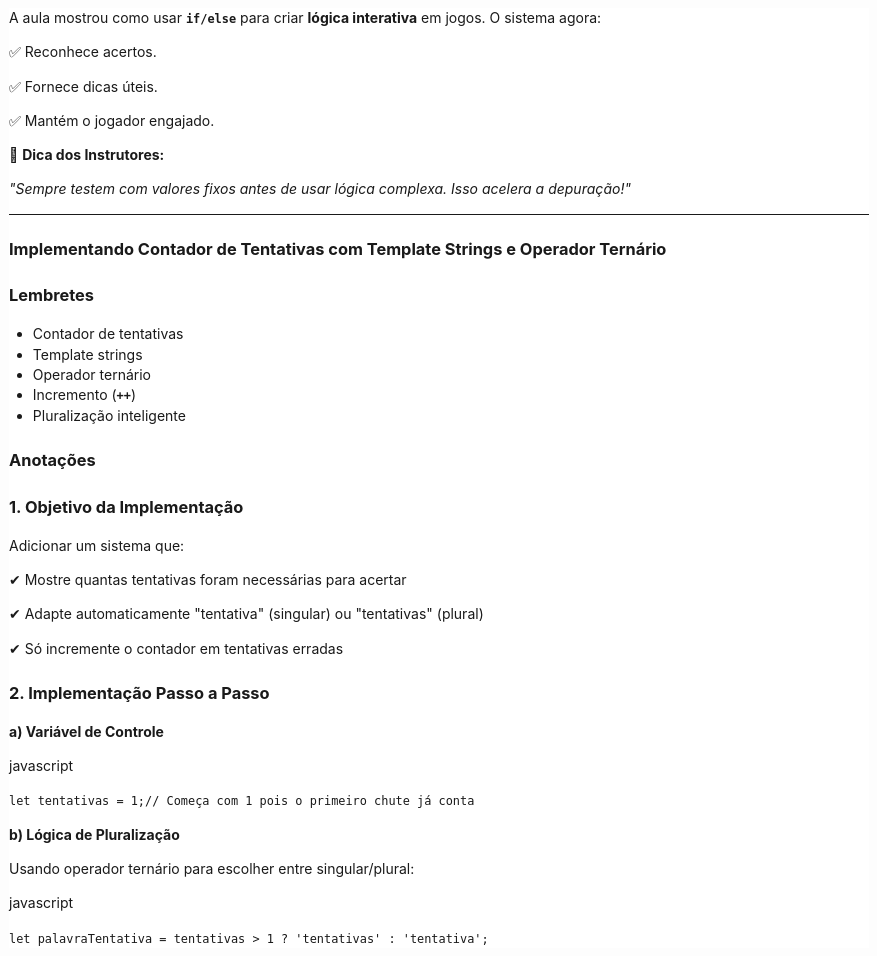 A aula mostrou como usar **`if/else`** para criar **lógica interativa** em jogos. O sistema agora:

✅ Reconhece acertos.

✅ Fornece dicas úteis.

✅ Mantém o jogador engajado.

🚀 **Dica dos Instrutores:**

*"Sempre testem com valores fixos antes de usar lógica complexa. Isso acelera a depuração!"*

</aside>

---

### **Implementando Contador de Tentativas com Template Strings e Operador Ternário**

### Lembretes

- Contador de tentativas
- Template strings
- Operador ternário
- Incremento (**`++`**)
- Pluralização inteligente

### Anotações

### **1. Objetivo da Implementação**

Adicionar um sistema que:

✔ Mostre quantas tentativas foram necessárias para acertar

✔ Adapte automaticamente "tentativa" (singular) ou "tentativas" (plural)

✔ Só incremente o contador em tentativas erradas

### **2. Implementação Passo a Passo**

**a) Variável de Controle**

javascript

```
let tentativas = 1;// Começa com 1 pois o primeiro chute já conta
```

**b) Lógica de Pluralização**

Usando operador ternário para escolher entre singular/plural:

javascript

```
let palavraTentativa = tentativas > 1 ? 'tentativas' : 'tentativa';
```
